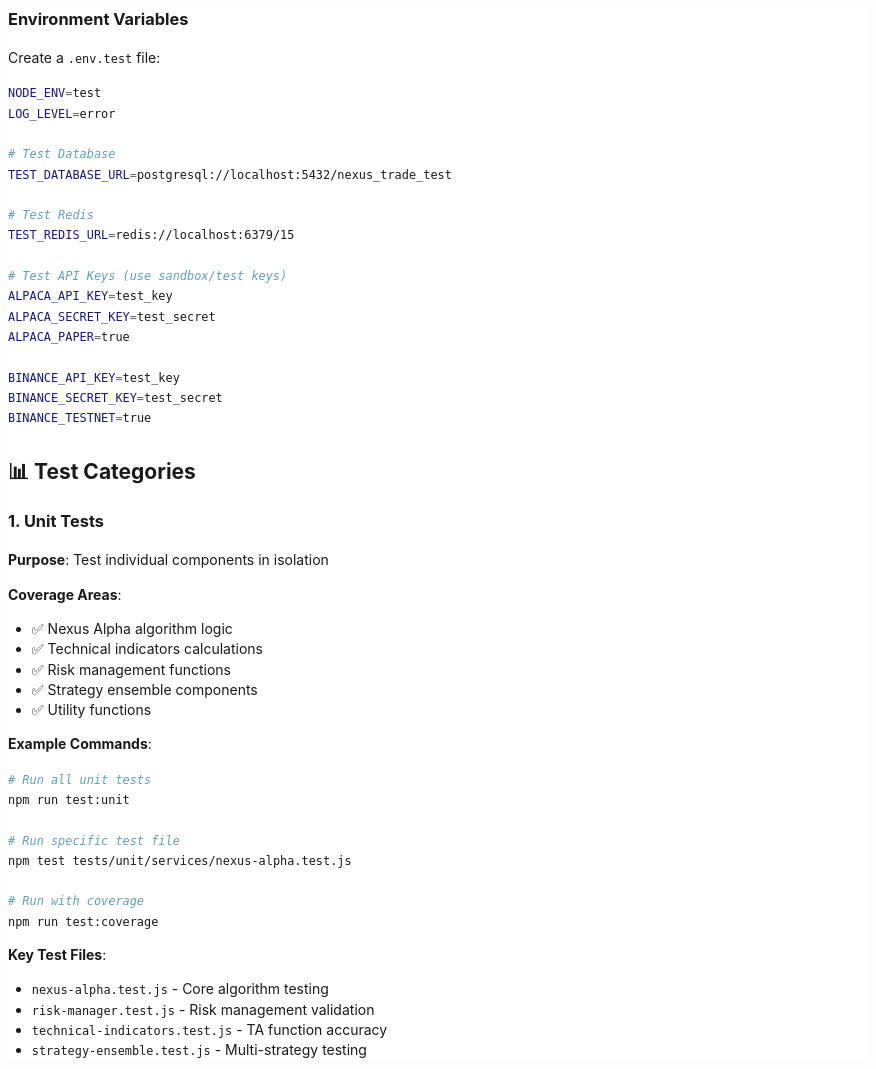 ### Environment Variables

Create a `.env.test` file:

```bash
NODE_ENV=test
LOG_LEVEL=error

# Test Database
TEST_DATABASE_URL=postgresql://localhost:5432/nexus_trade_test

# Test Redis
TEST_REDIS_URL=redis://localhost:6379/15

# Test API Keys (use sandbox/test keys)
ALPACA_API_KEY=test_key
ALPACA_SECRET_KEY=test_secret
ALPACA_PAPER=true

BINANCE_API_KEY=test_key
BINANCE_SECRET_KEY=test_secret
BINANCE_TESTNET=true
```

## 📊 Test Categories

### 1. Unit Tests

**Purpose**: Test individual components in isolation

**Coverage Areas**:
- ✅ Nexus Alpha algorithm logic
- ✅ Technical indicators calculations
- ✅ Risk management functions
- ✅ Strategy ensemble components
- ✅ Utility functions

**Example Commands**:
```bash
# Run all unit tests
npm run test:unit

# Run specific test file
npm test tests/unit/services/nexus-alpha.test.js

# Run with coverage
npm run test:coverage
```

**Key Test Files**:
- `nexus-alpha.test.js` - Core algorithm testing
- `risk-manager.test.js` - Risk management validation
- `technical-indicators.test.js` - TA function accuracy
- `strategy-ensemble.test.js` - Multi-strategy testing
